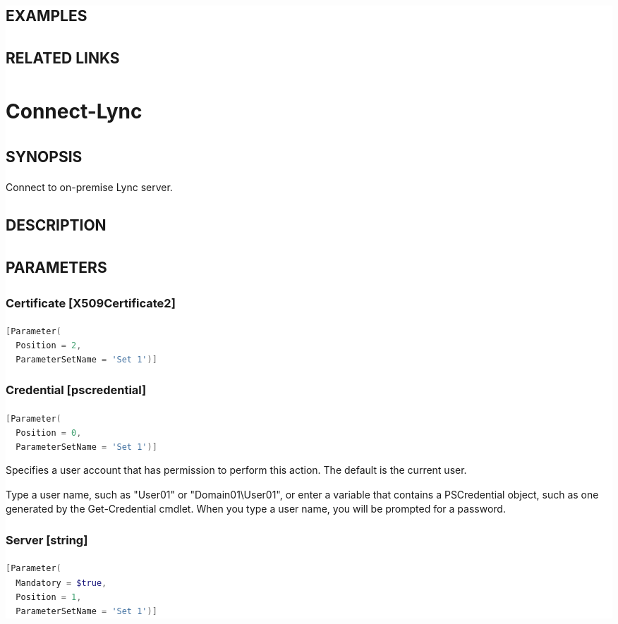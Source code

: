 
## EXAMPLES

## RELATED LINKS


# Connect-Lync

## SYNOPSIS
Connect to on-premise Lync server.

## DESCRIPTION


## PARAMETERS

### Certificate [X509Certificate2]

```powershell
[Parameter(
  Position = 2,
  ParameterSetName = 'Set 1')]
```




### Credential [pscredential]

```powershell
[Parameter(
  Position = 0,
  ParameterSetName = 'Set 1')]
```
Specifies a user account that has permission to perform this action. The default is the current user.

Type a user name, such as "User01" or "Domain01\User01", or enter a variable that contains a PSCredential object, such as one generated by the Get-Credential cmdlet. When you type a user name, you will be prompted for a password.

### Server [string]

```powershell
[Parameter(
  Mandatory = $true,
  Position = 1,
  ParameterSetName = 'Set 1')]
```



